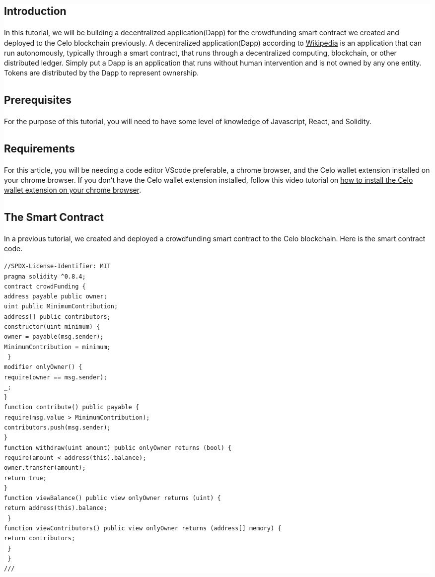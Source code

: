 ## Introduction

In this tutorial, we will be building a decentralized application(Dapp) for the crowdfunding smart contract we created and deployed to the Celo blockchain previously. A decentralized application(Dapp) according to [Wikipedia](https://en.wikipedia.org/wiki/Decentralized_application) is an application that can run autonomously, typically through a smart contract, that runs through a decentralized computing, blockchain, or other distributed ledger. Simply put a Dapp is an application that runs without human intervention and is not owned by any one entity. Tokens are distributed by the Dapp to represent ownership.

## Prerequisites

For the purpose of this tutorial, you will need to have some level of knowledge of Javascript, React, and Solidity.

## Requirements

For this article, you will be needing a code editor VScode preferable, a chrome browser, and the Celo wallet extension installed on your chrome browser. If you don’t have the Celo wallet extension installed, follow this video tutorial on [how to install the Celo wallet extension on your chrome browser](https://youtu.be/KD_0kKxtl8c).

## The Smart Contract

In a previous tutorial, we created and deployed a crowdfunding smart contract to the Celo blockchain. Here is the smart contract code.

```solidity
//SPDX-License-Identifier: MIT
pragma solidity ^0.8.4;
contract crowdFunding {
address payable public owner;
uint public MinimumContribution;
address[] public contributors;
constructor(uint minimum) {
owner = payable(msg.sender);
MinimumContribution = minimum;
 }
modifier onlyOwner() {
require(owner == msg.sender);
_;
}
function contribute() public payable {
require(msg.value > MinimumContribution);
contributors.push(msg.sender);
}
function withdraw(uint amount) public onlyOwner returns (bool) {
require(amount < address(this).balance);
owner.transfer(amount);
return true;
}
function viewBalance() public view onlyOwner returns (uint) {
return address(this).balance;
 }
function viewContributors() public view onlyOwner returns (address[] memory) {
return contributors;
 }
 }
///
```
